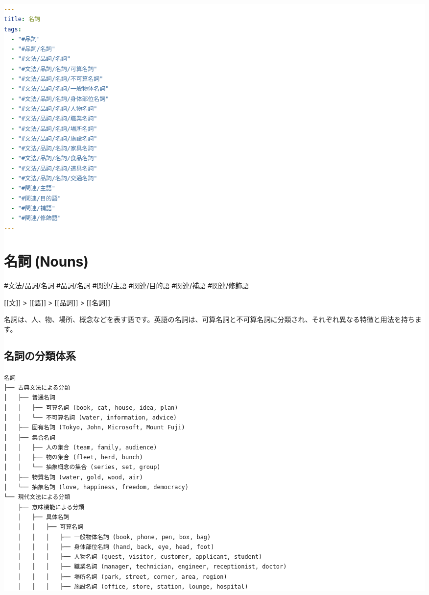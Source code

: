 ```yaml
---
title: 名詞
tags:
  - "#品詞"
  - "#品詞/名詞"
  - "#文法/品詞/名詞"
  - "#文法/品詞/名詞/可算名詞"
  - "#文法/品詞/名詞/不可算名詞"
  - "#文法/品詞/名詞/一般物体名詞"
  - "#文法/品詞/名詞/身体部位名詞"
  - "#文法/品詞/名詞/人物名詞"
  - "#文法/品詞/名詞/職業名詞"
  - "#文法/品詞/名詞/場所名詞"
  - "#文法/品詞/名詞/施設名詞"
  - "#文法/品詞/名詞/家具名詞"
  - "#文法/品詞/名詞/食品名詞"
  - "#文法/品詞/名詞/道具名詞"
  - "#文法/品詞/名詞/交通名詞"
  - "#関連/主語"
  - "#関連/目的語"
  - "#関連/補語"
  - "#関連/修飾語"
---
```


# 名詞 (Nouns)

#文法/品詞/名詞
#品詞/名詞
#関連/主語
#関連/目的語
#関連/補語
#関連/修飾語

[[文]] > [[語]] > [[品詞]] > [[名詞]]

名詞は、人、物、場所、概念などを表す語です。英語の名詞は、可算名詞と不可算名詞に分類され、それぞれ異なる特徴と用法を持ちます。

## 名詞の分類体系

```
名詞
├── 古典文法による分類
│   ├── 普通名詞
│   │   ├── 可算名詞 (book, cat, house, idea, plan)
│   │   └── 不可算名詞 (water, information, advice)
│   ├── 固有名詞 (Tokyo, John, Microsoft, Mount Fuji)
│   ├── 集合名詞
│   │   ├── 人の集合 (team, family, audience)
│   │   ├── 物の集合 (fleet, herd, bunch)
│   │   └── 抽象概念の集合 (series, set, group)
│   ├── 物質名詞 (water, gold, wood, air)
│   └── 抽象名詞 (love, happiness, freedom, democracy)
└── 現代文法による分類
    ├── 意味機能による分類
    │   ├── 具体名詞
    │   │   ├── 可算名詞
    │   │   │   ├── 一般物体名詞 (book, phone, pen, box, bag)
    │   │   │   ├── 身体部位名詞 (hand, back, eye, head, foot)
    │   │   │   ├── 人物名詞 (guest, visitor, customer, applicant, student)
    │   │   │   ├── 職業名詞 (manager, technician, engineer, receptionist, doctor)
    │   │   │   ├── 場所名詞 (park, street, corner, area, region)
    │   │   │   ├── 施設名詞 (office, store, station, lounge, hospital)
```